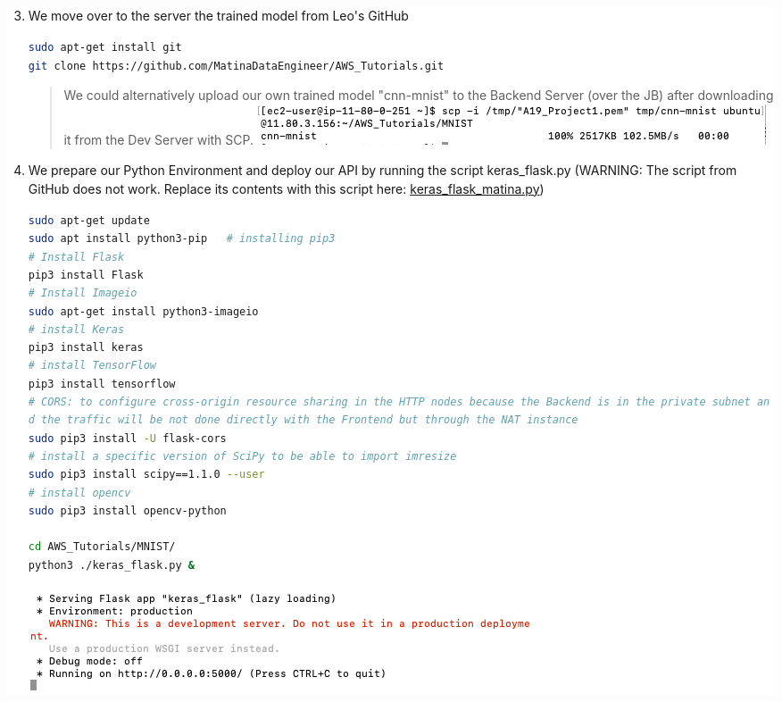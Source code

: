 3. We move over to the server the trained model from Leo's GitHub
	```sh
	sudo apt-get install git
	git clone https://github.com/MatinaDataEngineer/AWS_Tutorials.git
	```
	>We could alternatively upload our own trained model "cnn-mnist" to the Backend Server (over the JB) after downloading it from the Dev Server with SCP.
	![Alt text](pics/mytrained.png?raw=true "mytrained")

	
4. We prepare our Python Environment and deploy our API by running the script keras_flask.py (WARNING: The script from GitHub does not work. Replace its contents with this script here: [keras_flask_matina.py](pythonscripts/keras_flask_matina.py))
	```sh
	sudo apt-get update
	sudo apt install python3-pip   # installing pip3
	# Install Flask
	pip3 install Flask
	# Install Imageio
	sudo apt-get install python3-imageio 
	# install Keras
	pip3 install keras
	# install TensorFlow
	pip3 install tensorflow
	# CORS: to configure cross-origin resource sharing in the HTTP nodes because the Backend is in the private subnet and the traffic will be not done directly with the Frontend but through the NAT instance
	sudo pip3 install -U flask-cors
	# install a specific version of SciPy to be able to import imresize
	sudo pip3 install scipy==1.1.0 --user
	# install opencv
	sudo pip3 install opencv-python
	
	cd AWS_Tutorials/MNIST/
	python3 ./keras_flask.py &
	```
	![Alt text](pics/deployed.png?raw=true "deployed")
	